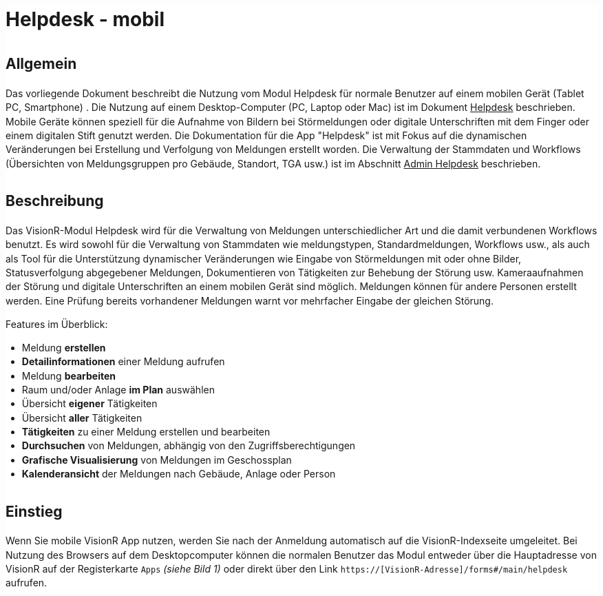 




# Helpdesk - mobil

## Allgemein

Das vorliegende Dokument beschreibt die Nutzung vom Modul Helpdesk für normale Benutzer auf einem mobilen Gerät (Tablet PC, Smartphone) . Die Nutzung auf einem Desktop-Computer (PC, Laptop oder Mac) ist im Dokument [Helpdesk](helpdesk) beschrieben. Mobile Geräte können speziell für die Aufnahme von Bildern bei Störmeldungen oder digitale Unterschriften mit dem Finger oder einem digitalen Stift genutzt werden. Die Dokumentation für die App "Helpdesk" ist mit Fokus auf die dynamischen Veränderungen bei Erstellung und Verfolgung von Meldungen erstellt worden. Die Verwaltung der Stammdaten und Workflows (Übersichten von Meldungsgruppen pro Gebäude, Standort, TGA usw.) ist im Abschnitt [Admin Helpdesk](../admin/helpdesk) beschrieben.

## Beschreibung

Das VisionR-Modul Helpdesk wird für die Verwaltung von Meldungen unterschiedlicher Art und die damit verbundenen Workflows benutzt. Es wird sowohl für die Verwaltung von Stammdaten wie meldungstypen, Standardmeldungen, Workflows usw., als auch als Tool für die Unterstützung dynamischer Veränderungen wie Eingabe von Störmeldungen mit oder ohne Bilder, Statusverfolgung abgegebener Meldungen, Dokumentieren von Tätigkeiten zur Behebung der Störung usw. Kameraaufnahmen der Störung und digitale Unterschriften an einem mobilen Gerät sind möglich.  Meldungen können für andere Personen erstellt werden. Eine Prüfung bereits vorhandener Meldungen warnt vor mehrfacher Eingabe der gleichen Störung.

Features im Überblick:

* Meldung **erstellen**
* **Detailinformationen** einer Meldung aufrufen
* Meldung **bearbeiten**
* Raum und/oder Anlage **im Plan** auswählen
* Übersicht **eigener** Tätigkeiten
* Übersicht **aller** Tätigkeiten
* **Tätigkeiten** zu einer Meldung erstellen und bearbeiten
* **Durchsuchen** von Meldungen, abhängig von den Zugriffsberechtigungen
* **Grafische Visualisierung** von Meldungen im Geschossplan
* **Kalenderansicht** der Meldungen nach Gebäude, Anlage oder Person

## Einstieg

Wenn Sie mobile VisionR App nutzen, werden Sie nach der Anmeldung automatisch auf die VisionR-Indexseite umgeleitet. Bei Nutzung des Browsers auf dem Desktopcomputer können die normalen Benutzer das Modul entweder über die Hauptadresse von VisionR auf der Registerkarte `Apps` *(siehe Bild 1)* oder direkt über den Link `https://[VisionR-Adresse]/forms#/main/helpdesk` aufrufen.
